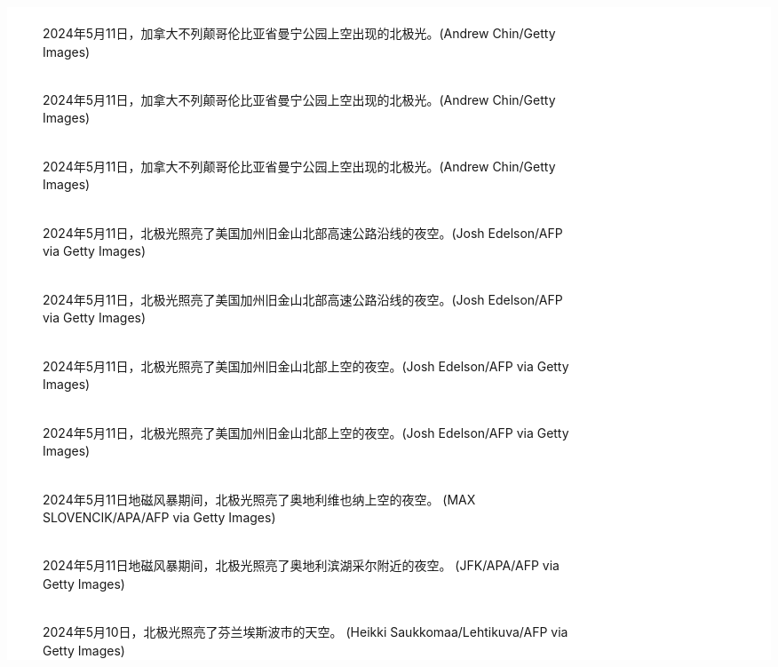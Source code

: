 <figure id="attachment_14246905" aria-describedby="caption-attachment-14246905" style="width: 599px" class="wp-caption aligncenter"><a target="_blank" href="https://i.epochtimes.com/assets/uploads/2024/05/id14246905-GettyImages-2152453382.jpg"><img decoding="async" class=" wp-image-14246905" src="https://i.epochtimes.com/assets/uploads/2024/05/id14246905-GettyImages-2152453382.jpg" alt="" width="599" b="428" /></a><figcaption id="caption-attachment-14246905" class="wp-caption-text">2024年5月11日，加拿大不列颠哥伦比亚省曼宁公园上空出现的北极光。(Andrew Chin/Getty Images)</figcaption></figure>
<figure id="attachment_14246904" aria-describedby="caption-attachment-14246904" style="width: 601px" class="wp-caption aligncenter"><a target="_blank" href="https://i.epochtimes.com/assets/uploads/2024/05/id14246904-GettyImages-2152452396.jpg"><img decoding="async" class=" wp-image-14246904" src="https://i.epochtimes.com/assets/uploads/2024/05/id14246904-GettyImages-2152452396.jpg" alt="" width="601" b="401" /></a><figcaption id="caption-attachment-14246904" class="wp-caption-text">2024年5月11日，加拿大不列颠哥伦比亚省曼宁公园上空出现的北极光。(Andrew Chin/Getty Images)</figcaption></figure>
<figure id="attachment_14246903" aria-describedby="caption-attachment-14246903" style="width: 599px" class="wp-caption aligncenter"><a target="_blank" href="https://i.epochtimes.com/assets/uploads/2024/05/id14246903-GettyImages-2152452382.jpg"><img decoding="async" class=" wp-image-14246903" src="https://i.epochtimes.com/assets/uploads/2024/05/id14246903-GettyImages-2152452382.jpg" alt="" width="599" b="400" /></a><figcaption id="caption-attachment-14246903" class="wp-caption-text">2024年5月11日，加拿大不列颠哥伦比亚省曼宁公园上空出现的北极光。(Andrew Chin/Getty Images)</figcaption></figure>
<figure id="attachment_14246895" aria-describedby="caption-attachment-14246895" style="width: 601px" class="wp-caption aligncenter"><a target="_blank" href="https://i.epochtimes.com/assets/uploads/2024/05/id14246895-GettyImages-2151883270-e1715436622992.jpg"><img decoding="async" class=" wp-image-14246895" src="https://i.epochtimes.com/assets/uploads/2024/05/id14246895-GettyImages-2151883270-e1715436622992.jpg" alt="" width="601" b="383" /></a><figcaption id="caption-attachment-14246895" class="wp-caption-text">2024年5月11日，北极光照亮了美国加州旧金山北部高速公路沿线的夜空。(Josh Edelson/AFP via Getty Images)</figcaption></figure>
<figure id="attachment_14246892" aria-describedby="caption-attachment-14246892" style="width: 600px" class="wp-caption aligncenter"><a target="_blank" href="https://i.epochtimes.com/assets/uploads/2024/05/id14246892-GettyImages-2151878244-e1715436561730.jpg"><img decoding="async" class=" wp-image-14246892" src="https://i.epochtimes.com/assets/uploads/2024/05/id14246892-GettyImages-2151878244-e1715436561730.jpg" alt="" width="600" b="384" /></a><figcaption id="caption-attachment-14246892" class="wp-caption-text">2024年5月11日，北极光照亮了美国加州旧金山北部高速公路沿线的夜空。(Josh Edelson/AFP via Getty Images)</figcaption></figure>
<figure id="attachment_14246894" aria-describedby="caption-attachment-14246894" style="width: 599px" class="wp-caption aligncenter"><a target="_blank" href="https://i.epochtimes.com/assets/uploads/2024/05/id14246894-GettyImages-2151878499.jpg"><img decoding="async" class=" wp-image-14246894" src="https://i.epochtimes.com/assets/uploads/2024/05/id14246894-GettyImages-2151878499-e1715436591583.jpg" alt="" width="599" b="401" /></a><figcaption id="caption-attachment-14246894" class="wp-caption-text">2024年5月11日，北极光照亮了美国加州旧金山北部上空的夜空。(Josh Edelson/AFP via Getty Images)</figcaption></figure>
<figure id="attachment_14246893" aria-describedby="caption-attachment-14246893" style="width: 600px" class="wp-caption aligncenter"><a target="_blank" href="https://i.epochtimes.com/assets/uploads/2024/05/id14246893-GettyImages-2151878393-e1715436578879.jpg"><img decoding="async" class=" wp-image-14246893" src="https://i.epochtimes.com/assets/uploads/2024/05/id14246893-GettyImages-2151878393-e1715436578879.jpg" alt="" width="600" b="385" /></a><figcaption id="caption-attachment-14246893" class="wp-caption-text">2024年5月11日，北极光照亮了美国加州旧金山北部上空的夜空。(Josh Edelson/AFP via Getty Images)</figcaption></figure>
<figure id="attachment_14246882" aria-describedby="caption-attachment-14246882" style="width: 599px" class="wp-caption aligncenter"><a target="_blank" href="https://i.epochtimes.com/assets/uploads/2024/05/id14246882-GettyImages-2151860521.jpg"><img decoding="async" class=" wp-image-14246882" src="https://i.epochtimes.com/assets/uploads/2024/05/id14246882-GettyImages-2151860521.jpg" alt="" width="599" b="400" /></a><figcaption id="caption-attachment-14246882" class="wp-caption-text">2024年5月11日地磁风暴期间，北极光照亮了奥地利维也纳上空的夜空。 (MAX SLOVENCIK/APA/AFP via Getty Images)</figcaption></figure>
<figure id="attachment_14246902" aria-describedby="caption-attachment-14246902" style="width: 599px" class="wp-caption aligncenter"><a target="_blank" href="https://i.epochtimes.com/assets/uploads/2024/05/id14246902-GettyImages-2151871434-e1715437284554.jpg"><img decoding="async" class=" wp-image-14246902" src="https://i.epochtimes.com/assets/uploads/2024/05/id14246902-GettyImages-2151871434-e1715437284554.jpg" alt="" width="599" b="400" /></a><figcaption id="caption-attachment-14246902" class="wp-caption-text">2024年5月11日地磁风暴期间，北极光照亮了奥地利滨湖采尔附近的夜空。 (JFK/APA/AFP via Getty Images)</figcaption></figure>
<figure id="attachment_14246900" aria-describedby="caption-attachment-14246900" style="width: 599px" class="wp-caption aligncenter"><a target="_blank" href="https://i.epochtimes.com/assets/uploads/2024/05/id14246900-GettyImages-2151893997.jpg"><img decoding="async" class=" wp-image-14246900" src="https://i.epochtimes.com/assets/uploads/2024/05/id14246900-GettyImages-2151893997.jpg" alt="" width="599" b="400" /></a><figcaption id="caption-attachment-14246900" class="wp-caption-text">2024年5月10日，北极光照亮了芬兰埃斯波市的天空。 (Heikki Saukkomaa/Lehtikuva/AFP via Getty Images)</figcaption></figure>